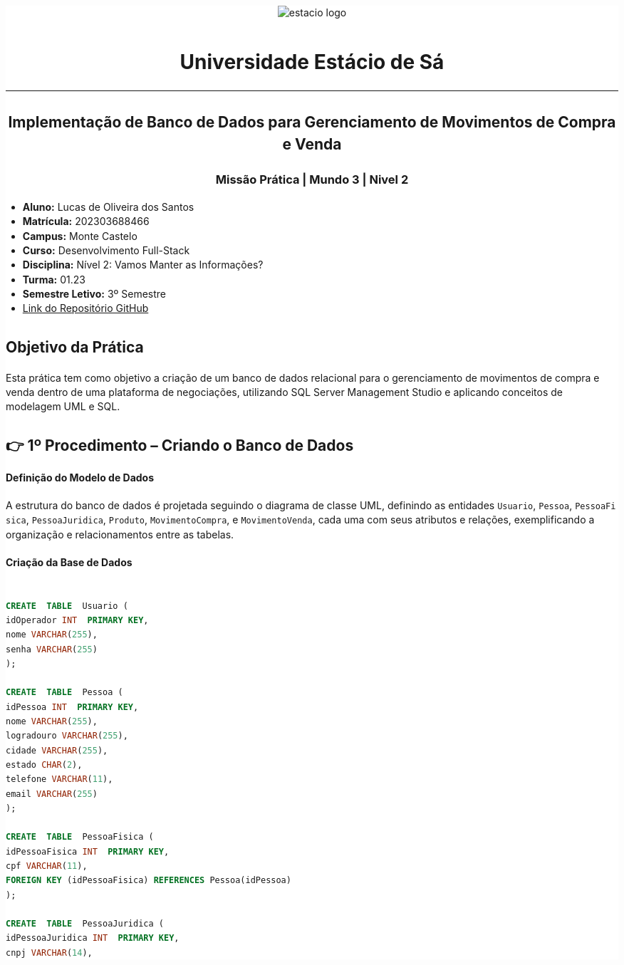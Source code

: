 

<div align="center">
      <img src="https://logodownload.org/wp-content/uploads/2014/12/estacio-logo-1-2048x1641.png" alt="estacio logo" width="80"                  height="80">
   </a>
    <h1 align="center"> Universidade Estácio de Sá </h1>
     <hr>
</div> 
<h2  align="center">Implementação de Banco de Dados para Gerenciamento de Movimentos de Compra e Venda </h2>
<h3  align="center">Missão Prática | Mundo 3 | Nivel 2 </h3>  
 
*   **Aluno:** Lucas de Oliveira dos Santos
*   **Matrícula:** 202303688466
*   **Campus:** Monte Castelo
*   **Curso:** Desenvolvimento Full-Stack
*   **Disciplina:** Nível 2: Vamos Manter as Informações?
*   **Turma:** 01.23
*  **Semestre Letivo:** 3º Semestre
*   [Link do Repositório GitHub](https://github.com/Lucasph3/Estacio)
  

## Objetivo da Prática
Esta prática tem como objetivo a criação de um banco de dados relacional para o gerenciamento de movimentos de compra e venda dentro de uma plataforma de negociações, utilizando SQL Server Management Studio e aplicando conceitos de modelagem UML e SQL.

## 👉 1º Procedimento – Criando o Banco de Dados

#### Definição do Modelo de Dados
A estrutura do banco de dados é projetada seguindo o diagrama de classe UML, definindo as entidades `Usuario`, `Pessoa`, `PessoaFisica`, `PessoaJuridica`, `Produto`, `MovimentoCompra`, e `MovimentoVenda`, cada uma com seus atributos e relações, exemplificando a organização e relacionamentos entre as tabelas.

#### Criação da Base de Dados


```sql

CREATE  TABLE  Usuario (
idOperador INT  PRIMARY KEY,
nome VARCHAR(255),
senha VARCHAR(255)
);

CREATE  TABLE  Pessoa (
idPessoa INT  PRIMARY KEY,
nome VARCHAR(255),
logradouro VARCHAR(255),
cidade VARCHAR(255),
estado CHAR(2),
telefone VARCHAR(11),
email VARCHAR(255)
);

CREATE  TABLE  PessoaFisica (
idPessoaFisica INT  PRIMARY KEY,
cpf VARCHAR(11),
FOREIGN KEY (idPessoaFisica) REFERENCES Pessoa(idPessoa)
);

CREATE  TABLE  PessoaJuridica (
idPessoaJuridica INT  PRIMARY KEY,
cnpj VARCHAR(14),
```